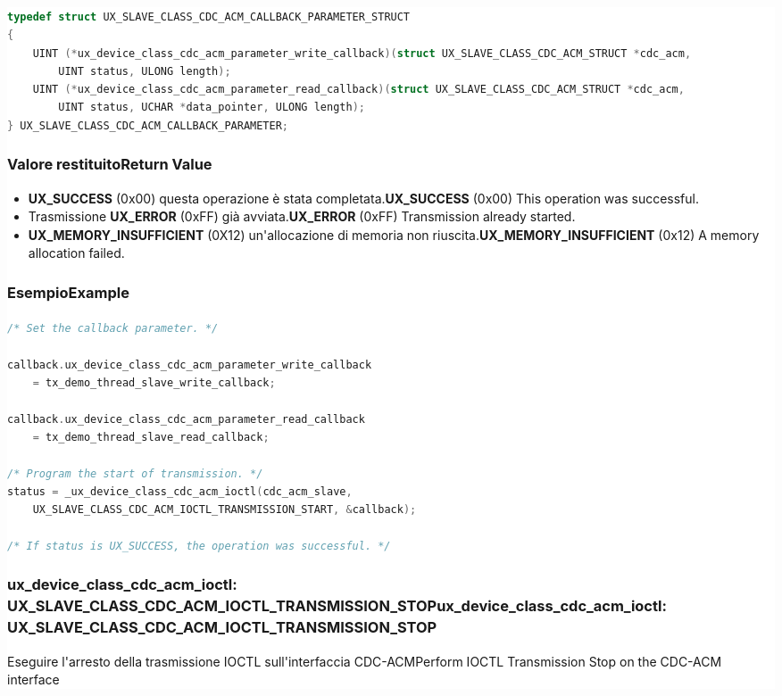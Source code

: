 ```c
typedef struct UX_SLAVE_CLASS_CDC_ACM_CALLBACK_PARAMETER_STRUCT
{
    UINT (*ux_device_class_cdc_acm_parameter_write_callback)(struct UX_SLAVE_CLASS_CDC_ACM_STRUCT *cdc_acm,
        UINT status, ULONG length);
    UINT (*ux_device_class_cdc_acm_parameter_read_callback)(struct UX_SLAVE_CLASS_CDC_ACM_STRUCT *cdc_acm,
        UINT status, UCHAR *data_pointer, ULONG length);
} UX_SLAVE_CLASS_CDC_ACM_CALLBACK_PARAMETER;
```

### <a name="return-value"></a><span data-ttu-id="1b8ca-458">Valore restituito</span><span class="sxs-lookup"><span data-stu-id="1b8ca-458">Return Value</span></span>

- <span data-ttu-id="1b8ca-459">**UX_SUCCESS** (0x00) questa operazione è stata completata.</span><span class="sxs-lookup"><span data-stu-id="1b8ca-459">**UX_SUCCESS** (0x00) This operation was successful.</span></span>
- <span data-ttu-id="1b8ca-460">Trasmissione **UX_ERROR** (0xFF) già avviata.</span><span class="sxs-lookup"><span data-stu-id="1b8ca-460">**UX_ERROR** (0xFF) Transmission already started.</span></span>
- <span data-ttu-id="1b8ca-461">**UX_MEMORY_INSUFFICIENT** (0X12) un'allocazione di memoria non riuscita.</span><span class="sxs-lookup"><span data-stu-id="1b8ca-461">**UX_MEMORY_INSUFFICIENT** (0x12) A memory allocation failed.</span></span>

### <a name="example"></a><span data-ttu-id="1b8ca-462">Esempio</span><span class="sxs-lookup"><span data-stu-id="1b8ca-462">Example</span></span>

```c
/* Set the callback parameter. */

callback.ux_device_class_cdc_acm_parameter_write_callback
    = tx_demo_thread_slave_write_callback;

callback.ux_device_class_cdc_acm_parameter_read_callback
    = tx_demo_thread_slave_read_callback;

/* Program the start of transmission. */
status = _ux_device_class_cdc_acm_ioctl(cdc_acm_slave,
    UX_SLAVE_CLASS_CDC_ACM_IOCTL_TRANSMISSION_START, &callback);

/* If status is UX_SUCCESS, the operation was successful. */
```

### <a name="ux_device_class_cdc_acm_ioctl-ux_slave_class_cdc_acm_ioctl_transmission_stop"></a><span data-ttu-id="1b8ca-463">ux_device_class_cdc_acm_ioctl: UX_SLAVE_CLASS_CDC_ACM_IOCTL_TRANSMISSION_STOP</span><span class="sxs-lookup"><span data-stu-id="1b8ca-463">ux_device_class_cdc_acm_ioctl: UX_SLAVE_CLASS_CDC_ACM_IOCTL_TRANSMISSION_STOP</span></span>

<span data-ttu-id="1b8ca-464">Eseguire l'arresto della trasmissione IOCTL sull'interfaccia CDC-ACM</span><span class="sxs-lookup"><span data-stu-id="1b8ca-464">Perform IOCTL Transmission Stop on the CDC-ACM interface</span></span>

